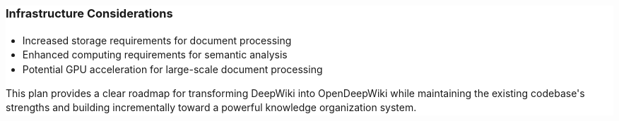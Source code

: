 ### Infrastructure Considerations
- Increased storage requirements for document processing
- Enhanced computing requirements for semantic analysis
- Potential GPU acceleration for large-scale document processing

This plan provides a clear roadmap for transforming DeepWiki into OpenDeepWiki while maintaining the existing codebase's strengths and building incrementally toward a powerful knowledge organization system.